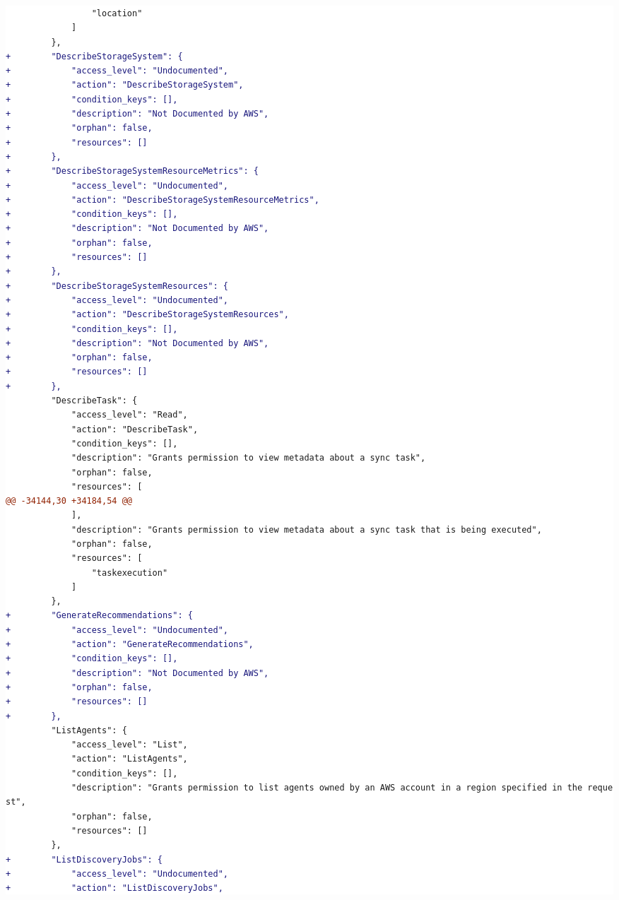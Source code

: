 ```diff
                 "location"
             ]
         },
+        "DescribeStorageSystem": {
+            "access_level": "Undocumented",
+            "action": "DescribeStorageSystem",
+            "condition_keys": [],
+            "description": "Not Documented by AWS",
+            "orphan": false,
+            "resources": []
+        },
+        "DescribeStorageSystemResourceMetrics": {
+            "access_level": "Undocumented",
+            "action": "DescribeStorageSystemResourceMetrics",
+            "condition_keys": [],
+            "description": "Not Documented by AWS",
+            "orphan": false,
+            "resources": []
+        },
+        "DescribeStorageSystemResources": {
+            "access_level": "Undocumented",
+            "action": "DescribeStorageSystemResources",
+            "condition_keys": [],
+            "description": "Not Documented by AWS",
+            "orphan": false,
+            "resources": []
+        },
         "DescribeTask": {
             "access_level": "Read",
             "action": "DescribeTask",
             "condition_keys": [],
             "description": "Grants permission to view metadata about a sync task",
             "orphan": false,
             "resources": [
@@ -34144,30 +34184,54 @@
             ],
             "description": "Grants permission to view metadata about a sync task that is being executed",
             "orphan": false,
             "resources": [
                 "taskexecution"
             ]
         },
+        "GenerateRecommendations": {
+            "access_level": "Undocumented",
+            "action": "GenerateRecommendations",
+            "condition_keys": [],
+            "description": "Not Documented by AWS",
+            "orphan": false,
+            "resources": []
+        },
         "ListAgents": {
             "access_level": "List",
             "action": "ListAgents",
             "condition_keys": [],
             "description": "Grants permission to list agents owned by an AWS account in a region specified in the request",
             "orphan": false,
             "resources": []
         },
+        "ListDiscoveryJobs": {
+            "access_level": "Undocumented",
+            "action": "ListDiscoveryJobs",
```